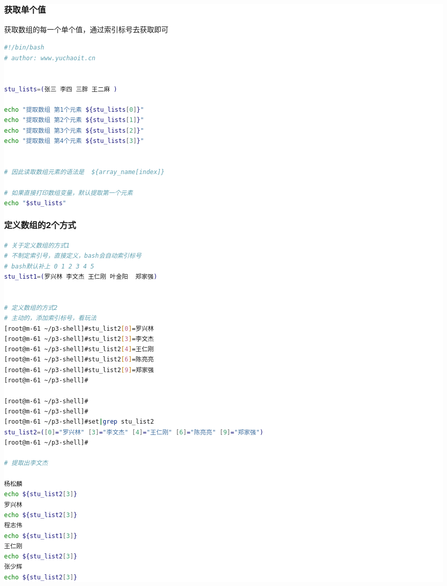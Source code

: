 

### 获取单个值

获取数组的每一个单个值，通过索引标号去获取即可



```bash
#!/bin/bash
# author: www.yuchaoit.cn


stu_lists=(张三 李四 三胖 王二麻 )

echo "提取数组 第1个元素 ${stu_lists[0]}"
echo "提取数组 第2个元素 ${stu_lists[1]}"
echo "提取数组 第3个元素 ${stu_lists[2]}"
echo "提取数组 第4个元素 ${stu_lists[3]}"


# 因此读取数组元素的语法是  ${array_name[index]}

# 如果直接打印数组变量，默认提取第一个元素
echo "$stu_lists"
```







### 定义数组的2个方式

```bash
# 关于定义数组的方式1
# 不制定索引号，直接定义，bash会自动索引标号
# bash默认补上 0 1 2 3 4 5
stu_list1=(罗兴林 李文杰 王仁刚 叶金阳  郑家强)


# 定义数组的方式2
# 主动的，添加索引标号，看玩法
[root@m-61 ~/p3-shell]#stu_list2[0]=罗兴林
[root@m-61 ~/p3-shell]#stu_list2[3]=李文杰
[root@m-61 ~/p3-shell]#stu_list2[4]=王仁刚
[root@m-61 ~/p3-shell]#stu_list2[6]=陈亮亮
[root@m-61 ~/p3-shell]#stu_list2[9]=郑家强
[root@m-61 ~/p3-shell]#

[root@m-61 ~/p3-shell]#
[root@m-61 ~/p3-shell]#
[root@m-61 ~/p3-shell]#set|grep stu_list2
stu_list2=([0]="罗兴林" [3]="李文杰" [4]="王仁刚" [6]="陈亮亮" [9]="郑家强")
[root@m-61 ~/p3-shell]#

# 提取出李文杰

杨松麟
echo ${stu_list2[3]} 
罗兴林
echo ${stu_list2[3]} 
程志伟
echo ${stu_list1[3]} 
王仁刚
echo ${stu_list2[3]} 
张少辉
echo ${stu_list2[3]} 
```